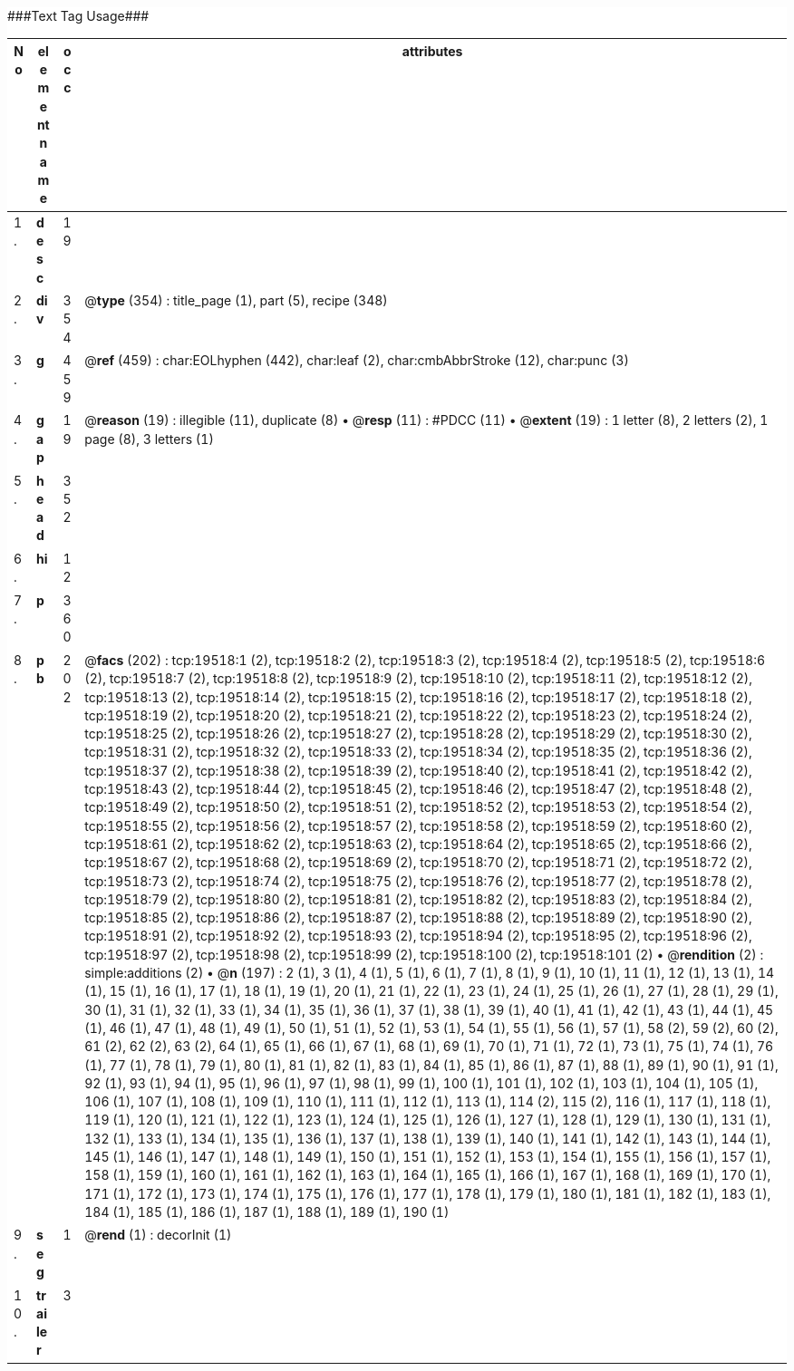 
###Text Tag Usage###

|No|element name|occ|attributes|
|---|---|---|---|
|1.|__desc__|19||
|2.|__div__|354| @__type__ (354) : title_page (1), part (5), recipe (348)|
|3.|__g__|459| @__ref__ (459) : char:EOLhyphen (442), char:leaf (2), char:cmbAbbrStroke (12), char:punc (3)|
|4.|__gap__|19| @__reason__ (19) : illegible (11), duplicate (8)  •  @__resp__ (11) : #PDCC (11)  •  @__extent__ (19) : 1 letter (8), 2 letters (2), 1 page (8), 3 letters (1)|
|5.|__head__|352||
|6.|__hi__|12||
|7.|__p__|360||
|8.|__pb__|202| @__facs__ (202) : tcp:19518:1 (2), tcp:19518:2 (2), tcp:19518:3 (2), tcp:19518:4 (2), tcp:19518:5 (2), tcp:19518:6 (2), tcp:19518:7 (2), tcp:19518:8 (2), tcp:19518:9 (2), tcp:19518:10 (2), tcp:19518:11 (2), tcp:19518:12 (2), tcp:19518:13 (2), tcp:19518:14 (2), tcp:19518:15 (2), tcp:19518:16 (2), tcp:19518:17 (2), tcp:19518:18 (2), tcp:19518:19 (2), tcp:19518:20 (2), tcp:19518:21 (2), tcp:19518:22 (2), tcp:19518:23 (2), tcp:19518:24 (2), tcp:19518:25 (2), tcp:19518:26 (2), tcp:19518:27 (2), tcp:19518:28 (2), tcp:19518:29 (2), tcp:19518:30 (2), tcp:19518:31 (2), tcp:19518:32 (2), tcp:19518:33 (2), tcp:19518:34 (2), tcp:19518:35 (2), tcp:19518:36 (2), tcp:19518:37 (2), tcp:19518:38 (2), tcp:19518:39 (2), tcp:19518:40 (2), tcp:19518:41 (2), tcp:19518:42 (2), tcp:19518:43 (2), tcp:19518:44 (2), tcp:19518:45 (2), tcp:19518:46 (2), tcp:19518:47 (2), tcp:19518:48 (2), tcp:19518:49 (2), tcp:19518:50 (2), tcp:19518:51 (2), tcp:19518:52 (2), tcp:19518:53 (2), tcp:19518:54 (2), tcp:19518:55 (2), tcp:19518:56 (2), tcp:19518:57 (2), tcp:19518:58 (2), tcp:19518:59 (2), tcp:19518:60 (2), tcp:19518:61 (2), tcp:19518:62 (2), tcp:19518:63 (2), tcp:19518:64 (2), tcp:19518:65 (2), tcp:19518:66 (2), tcp:19518:67 (2), tcp:19518:68 (2), tcp:19518:69 (2), tcp:19518:70 (2), tcp:19518:71 (2), tcp:19518:72 (2), tcp:19518:73 (2), tcp:19518:74 (2), tcp:19518:75 (2), tcp:19518:76 (2), tcp:19518:77 (2), tcp:19518:78 (2), tcp:19518:79 (2), tcp:19518:80 (2), tcp:19518:81 (2), tcp:19518:82 (2), tcp:19518:83 (2), tcp:19518:84 (2), tcp:19518:85 (2), tcp:19518:86 (2), tcp:19518:87 (2), tcp:19518:88 (2), tcp:19518:89 (2), tcp:19518:90 (2), tcp:19518:91 (2), tcp:19518:92 (2), tcp:19518:93 (2), tcp:19518:94 (2), tcp:19518:95 (2), tcp:19518:96 (2), tcp:19518:97 (2), tcp:19518:98 (2), tcp:19518:99 (2), tcp:19518:100 (2), tcp:19518:101 (2)  •  @__rendition__ (2) : simple:additions (2)  •  @__n__ (197) : 2 (1), 3 (1), 4 (1), 5 (1), 6 (1), 7 (1), 8 (1), 9 (1), 10 (1), 11 (1), 12 (1), 13 (1), 14 (1), 15 (1), 16 (1), 17 (1), 18 (1), 19 (1), 20 (1), 21 (1), 22 (1), 23 (1), 24 (1), 25 (1), 26 (1), 27 (1), 28 (1), 29 (1), 30 (1), 31 (1), 32 (1), 33 (1), 34 (1), 35 (1), 36 (1), 37 (1), 38 (1), 39 (1), 40 (1), 41 (1), 42 (1), 43 (1), 44 (1), 45 (1), 46 (1), 47 (1), 48 (1), 49 (1), 50 (1), 51 (1), 52 (1), 53 (1), 54 (1), 55 (1), 56 (1), 57 (1), 58 (2), 59 (2), 60 (2), 61 (2), 62 (2), 63 (2), 64 (1), 65 (1), 66 (1), 67 (1), 68 (1), 69 (1), 70 (1), 71 (1), 72 (1), 73 (1), 75 (1), 74 (1), 76 (1), 77 (1), 78 (1), 79 (1), 80 (1), 81 (1), 82 (1), 83 (1), 84 (1), 85 (1), 86 (1), 87 (1), 88 (1), 89 (1), 90 (1), 91 (1), 92 (1), 93 (1), 94 (1), 95 (1), 96 (1), 97 (1), 98 (1), 99 (1), 100 (1), 101 (1), 102 (1), 103 (1), 104 (1), 105 (1), 106 (1), 107 (1), 108 (1), 109 (1), 110 (1), 111 (1), 112 (1), 113 (1), 114 (2), 115 (2), 116 (1), 117 (1), 118 (1), 119 (1), 120 (1), 121 (1), 122 (1), 123 (1), 124 (1), 125 (1), 126 (1), 127 (1), 128 (1), 129 (1), 130 (1), 131 (1), 132 (1), 133 (1), 134 (1), 135 (1), 136 (1), 137 (1), 138 (1), 139 (1), 140 (1), 141 (1), 142 (1), 143 (1), 144 (1), 145 (1), 146 (1), 147 (1), 148 (1), 149 (1), 150 (1), 151 (1), 152 (1), 153 (1), 154 (1), 155 (1), 156 (1), 157 (1), 158 (1), 159 (1), 160 (1), 161 (1), 162 (1), 163 (1), 164 (1), 165 (1), 166 (1), 167 (1), 168 (1), 169 (1), 170 (1), 171 (1), 172 (1), 173 (1), 174 (1), 175 (1), 176 (1), 177 (1), 178 (1), 179 (1), 180 (1), 181 (1), 182 (1), 183 (1), 184 (1), 185 (1), 186 (1), 187 (1), 188 (1), 189 (1), 190 (1)|
|9.|__seg__|1| @__rend__ (1) : decorInit (1)|
|10.|__trailer__|3||
